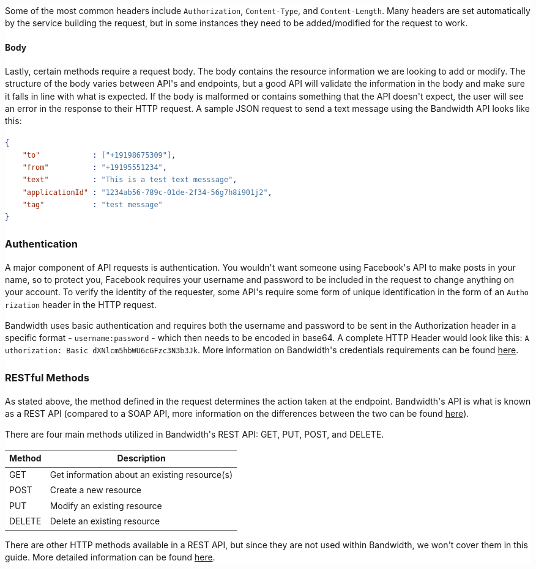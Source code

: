 Some of the most common headers include `Authorization`, `Content-Type`, and `Content-Length`. Many headers are set automatically by the service building the request, but in some instances they need to be added/modified for the request to work.

#### Body
Lastly, certain methods require a request body. The body contains the resource information we are looking to add or modify. The structure of the body varies between API's and endpoints, but a good API will validate the information in the body and make sure it falls in line with what is expected. If the body is malformed or contains something that the API doesn't expect, the user will see an error in the response to their HTTP request. A sample JSON request to send a text message using the Bandwidth API looks like this:

```JSON
{
    "to"            : ["+19198675309"],
    "from"          : "+19195551234",
    "text"          : "This is a test text messsage",
    "applicationId" : "1234ab56-789c-01de-2f34-56g7h8i901j2",
    "tag"           : "test message"
}
```

### Authentication
A major component of API requests is authentication. You wouldn't want someone using Facebook's API to make posts in your name, so to protect you, Facebook requires your username and password to be included in the request to change anything on your account. To verify the identity of the requester, some API's require some form of unique identification in the form of an `Authorization` header in the HTTP request.

Bandwidth uses basic authentication and requires both the username and password to be sent in the Authorization header in a specific format - `username:password` - which then needs to be encoded in base64. A complete HTTP Header would look like this: `Authorization: Basic dXNlcm5hbWU6cGFzc3N3b3Jk`. More information on Bandwidth's credentials requirements can be found [here](https://dev.bandwidth.com/guides/accountCredentials.html).

### RESTful Methods
As stated above, the method defined in the request determines the action taken at the endpoint. Bandwidth's API is what is known as a REST API (compared to a SOAP API, more information on the differences between the two can be found [here](https://smartbear.com/blog/test-and-monitor/soap-vs-rest-whats-the-difference/)).

There are four main methods utilized in Bandwidth's REST API: GET, PUT, POST, and DELETE.

| Method | Description                                   |
|--------|-----------------------------------------------|
| GET    | Get information about an existing resource(s) |
| POST   | Create a new resource                         |
| PUT    | Modify an existing resource                   |
| DELETE | Delete an existing resource                   |

There are other HTTP methods available in a REST API, but since they are not used within Bandwidth, we won't cover them in this guide. More detailed information can be found [here](https://assertible.com/blog/7-http-methods-every-web-developer-should-know-and-how-to-test-them).
